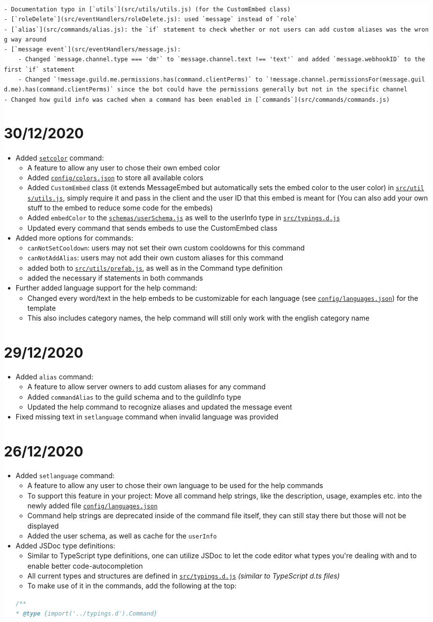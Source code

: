     - Documentation typo in [`utils`](src/utils/utils.js) (for the CustomEmbed class)
    - [`roleDelete`](src/eventHandlers/roleDelete.js): used `message` instead of `role`
    - [`alias`](src/commands/alias.js): the `if` statement to check whether or not users can add custom aliases was the wrong way around
    - [`message event`](src/eventHandlers/message.js):
        - Changed `message.channel.type === 'dm'` to `message.channel.text !== 'text'` and added `message.webhookID` to the first `if` statement
        - Changed `!message.guild.me.permissions.has(command.clientPerms)` to `!message.channel.permissionsFor(message.guild.me).has(command.clientPerms)` since the bot could have the permissions generally but not in the specific channel
    - Changed how guild info was cached when a command has been enabled in [`commands`](src/commands/commands.js)

# 30/12/2020
- Added [`setcolor`](src/commands/setcolor) command:
    - A feature to allow any user to chose their own embed color
    - Added [`config/colors.json`](config/colors.json) to store all available colors
    - Added `CustomEmbed` class (it extends MessageEmbed but automatically sets the embed color to the user color) in [`src/utils/utils.js`](src/utils/utils.js), simply require it and pass in the client and the user ID that this embed is meant for (You can also add your own stuff to the embed to reduce some code for the embeds)
    - Added `embedColor` to the [`schemas/userSchema.js`](schemas/userSchema.js) as well to the userInfo type in [`src/typings.d.js`](src/typings.d.js)
    - Updated every command that sends embeds to use the CustomEmbed class
- Added more options for commands:
    - `canNotSetCooldown`: users may not set their own custom cooldowns for this command
    - `canNotAddAlias`: users may not add their own custom aliases for this command
    - added both to [`src/utils/prefab.js`](src/utils/prefab.js), as well as in the Command type definition
    - added the necessary if statements in both commands
- Further added language support for the help command:
    - Changed every word/text in the help embeds to be customizable for each language (see [`config/languages.json`](config/languages.json)) for the template
    - This also includes category names, the help command will still only work with the english category name

# 29/12/2020
- Added `alias` command:
    - A feature to allow server owners to add custom aliases for any command
    - Added `commandAlias` to the guild schema and to the guildInfo type
    - Updated the help command to recognize aliases and updated the message event
- Fixed missing text in `setlanguage` command when invalid language was provided

# 26/12/2020
- Added `setlanguage` command:
    - A feature to allow any user to chose their own language to be used for the help commands
    - To support this feature in your project: Move all command help strings, like the description, usage, examples etc. into the newly added file [`config/languages.json`](config/languages.json)
    - Command help strings are deprecated inside of the command file itself, they can still stay there but those will not be displayed
    - Added the user schema, as well as cache for the `userInfo`
- Added JSDoc type definitions:
    - Similar to TypeScript type definitions, one can utilize JSDoc to let the code editor what types you're dealing with and to enable better code-autocompletion
    - All current types and structures are defined in [`src/typings.d.js`](src/typings.d.js) _(similar to TypeScript d.ts files)_
    - To make use of it in the commands, add the following at the top:
    ```js
    /**
    * @type {import('../typings.d').Command}